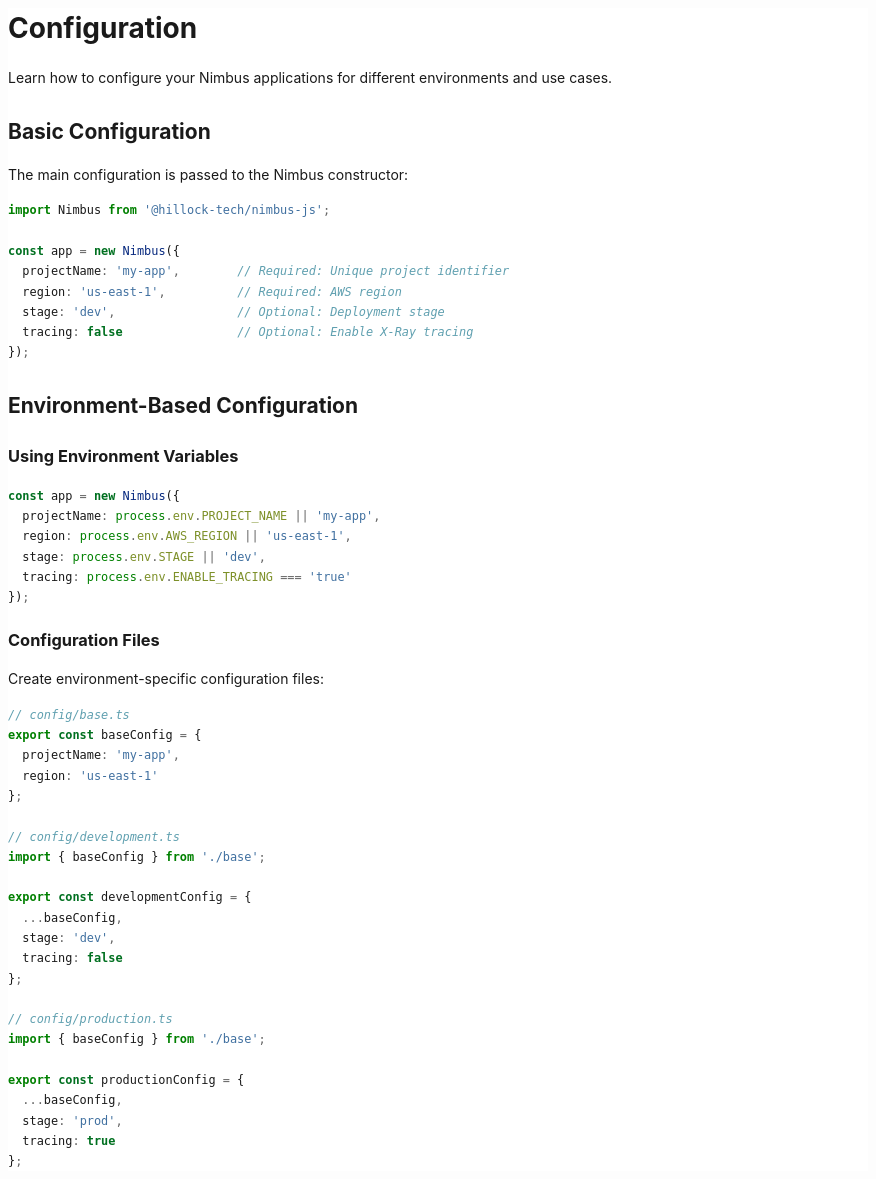 # Configuration

Learn how to configure your Nimbus applications for different environments and use cases.

## Basic Configuration

The main configuration is passed to the Nimbus constructor:

```typescript
import Nimbus from '@hillock-tech/nimbus-js';

const app = new Nimbus({
  projectName: 'my-app',        // Required: Unique project identifier
  region: 'us-east-1',          // Required: AWS region
  stage: 'dev',                 // Optional: Deployment stage
  tracing: false                // Optional: Enable X-Ray tracing
});
```

## Environment-Based Configuration

### Using Environment Variables

```typescript
const app = new Nimbus({
  projectName: process.env.PROJECT_NAME || 'my-app',
  region: process.env.AWS_REGION || 'us-east-1',
  stage: process.env.STAGE || 'dev',
  tracing: process.env.ENABLE_TRACING === 'true'
});
```

### Configuration Files

Create environment-specific configuration files:

```typescript
// config/base.ts
export const baseConfig = {
  projectName: 'my-app',
  region: 'us-east-1'
};

// config/development.ts
import { baseConfig } from './base';

export const developmentConfig = {
  ...baseConfig,
  stage: 'dev',
  tracing: false
};

// config/production.ts
import { baseConfig } from './base';

export const productionConfig = {
  ...baseConfig,
  stage: 'prod',
  tracing: true
};
```
